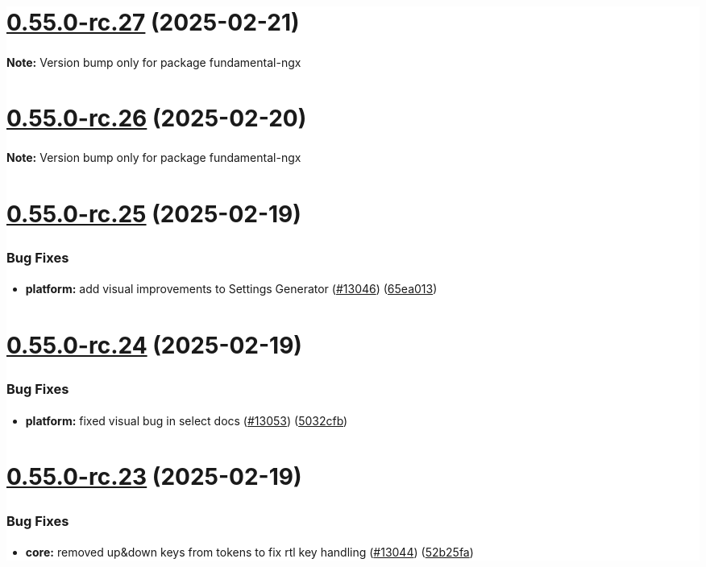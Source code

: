 



# [0.55.0-rc.27](https://github.com/SAP/fundamental-ngx/compare/v0.55.0-rc.26...v0.55.0-rc.27) (2025-02-21)

**Note:** Version bump only for package fundamental-ngx





# [0.55.0-rc.26](https://github.com/SAP/fundamental-ngx/compare/v0.55.0-rc.25...v0.55.0-rc.26) (2025-02-20)

**Note:** Version bump only for package fundamental-ngx





# [0.55.0-rc.25](https://github.com/SAP/fundamental-ngx/compare/v0.55.0-rc.24...v0.55.0-rc.25) (2025-02-19)


### Bug Fixes

* **platform:** add visual improvements to Settings Generator ([#13046](https://github.com/SAP/fundamental-ngx/issues/13046)) ([65ea013](https://github.com/SAP/fundamental-ngx/commit/65ea0131669e7785fe34c1e1cba9ae4f357ba142))





# [0.55.0-rc.24](https://github.com/SAP/fundamental-ngx/compare/v0.55.0-rc.23...v0.55.0-rc.24) (2025-02-19)


### Bug Fixes

* **platform:** fixed visual bug in select docs ([#13053](https://github.com/SAP/fundamental-ngx/issues/13053)) ([5032cfb](https://github.com/SAP/fundamental-ngx/commit/5032cfb3cb302e8c96345bd266324b893b6fdab2))





# [0.55.0-rc.23](https://github.com/SAP/fundamental-ngx/compare/v0.55.0-rc.22...v0.55.0-rc.23) (2025-02-19)


### Bug Fixes

* **core:** removed up&down keys from tokens to fix rtl key handling ([#13044](https://github.com/SAP/fundamental-ngx/issues/13044)) ([52b25fa](https://github.com/SAP/fundamental-ngx/commit/52b25fa6d3993be425a5e79fa9afe68578333f68))

